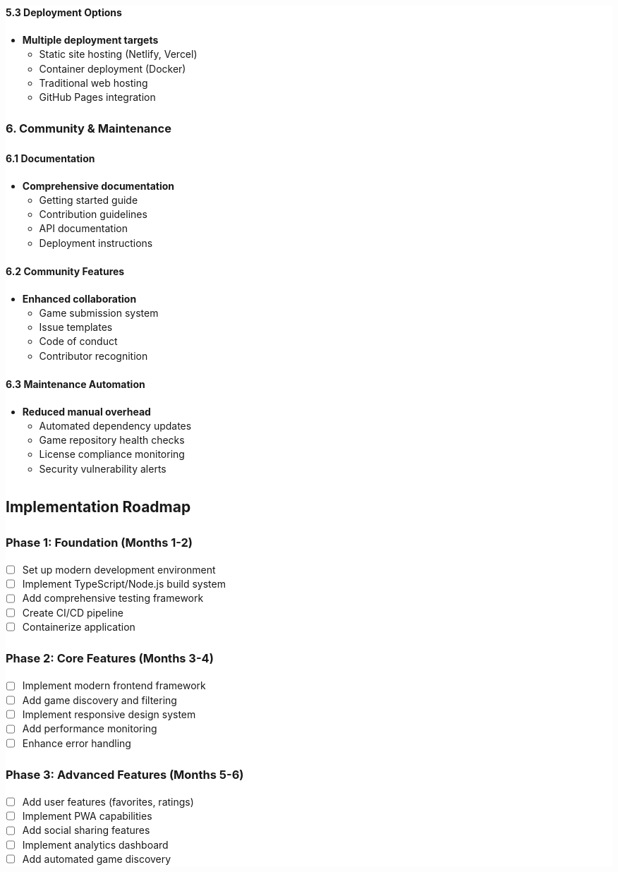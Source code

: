 #### 5.3 Deployment Options
- **Multiple deployment targets**
  - Static site hosting (Netlify, Vercel)
  - Container deployment (Docker)
  - Traditional web hosting
  - GitHub Pages integration

### 6. Community & Maintenance

#### 6.1 Documentation
- **Comprehensive documentation**
  - Getting started guide
  - Contribution guidelines
  - API documentation
  - Deployment instructions

#### 6.2 Community Features
- **Enhanced collaboration**
  - Game submission system
  - Issue templates
  - Code of conduct
  - Contributor recognition

#### 6.3 Maintenance Automation
- **Reduced manual overhead**
  - Automated dependency updates
  - Game repository health checks
  - License compliance monitoring
  - Security vulnerability alerts

## Implementation Roadmap

### Phase 1: Foundation (Months 1-2)
- [ ] Set up modern development environment
- [ ] Implement TypeScript/Node.js build system
- [ ] Add comprehensive testing framework
- [ ] Create CI/CD pipeline
- [ ] Containerize application

### Phase 2: Core Features (Months 3-4)
- [ ] Implement modern frontend framework
- [ ] Add game discovery and filtering
- [ ] Implement responsive design system
- [ ] Add performance monitoring
- [ ] Enhance error handling

### Phase 3: Advanced Features (Months 5-6)
- [ ] Add user features (favorites, ratings)
- [ ] Implement PWA capabilities
- [ ] Add social sharing features
- [ ] Implement analytics dashboard
- [ ] Add automated game discovery
